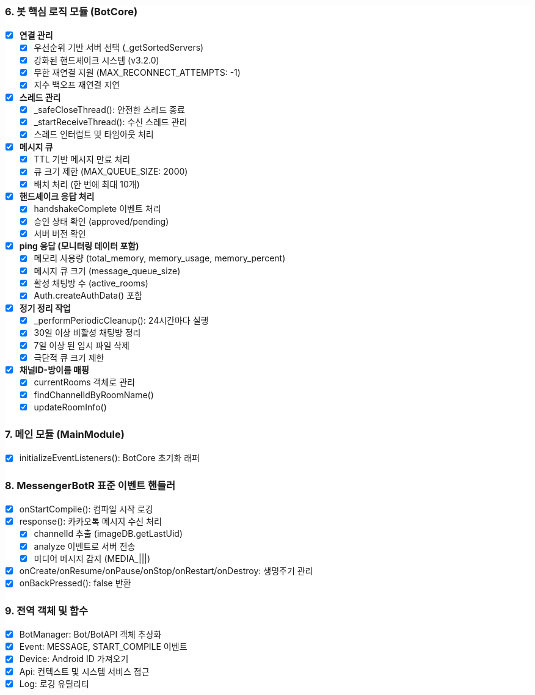 ### 6. 봇 핵심 로직 모듈 (BotCore)
- [x] **연결 관리**
  - [x] 우선순위 기반 서버 선택 (_getSortedServers)
  - [x] 강화된 핸드셰이크 시스템 (v3.2.0)
  - [x] 무한 재연결 지원 (MAX_RECONNECT_ATTEMPTS: -1)
  - [x] 지수 백오프 재연결 지연

- [x] **스레드 관리**
  - [x] _safeCloseThread(): 안전한 스레드 종료
  - [x] _startReceiveThread(): 수신 스레드 관리
  - [x] 스레드 인터럽트 및 타임아웃 처리

- [x] **메시지 큐**
  - [x] TTL 기반 메시지 만료 처리
  - [x] 큐 크기 제한 (MAX_QUEUE_SIZE: 2000)
  - [x] 배치 처리 (한 번에 최대 10개)

- [x] **핸드셰이크 응답 처리**
  - [x] handshakeComplete 이벤트 처리
  - [x] 승인 상태 확인 (approved/pending)
  - [x] 서버 버전 확인

- [x] **ping 응답 (모니터링 데이터 포함)**
  - [x] 메모리 사용량 (total_memory, memory_usage, memory_percent)
  - [x] 메시지 큐 크기 (message_queue_size)
  - [x] 활성 채팅방 수 (active_rooms)
  - [x] Auth.createAuthData() 포함

- [x] **정기 정리 작업**
  - [x] _performPeriodicCleanup(): 24시간마다 실행
  - [x] 30일 이상 비활성 채팅방 정리
  - [x] 7일 이상 된 임시 파일 삭제
  - [x] 극단적 큐 크기 제한

- [x] **채널ID-방이름 매핑**
  - [x] currentRooms 객체로 관리
  - [x] findChannelIdByRoomName()
  - [x] updateRoomInfo()

### 7. 메인 모듈 (MainModule)
- [x] initializeEventListeners(): BotCore 초기화 래퍼

### 8. MessengerBotR 표준 이벤트 핸들러
- [x] onStartCompile(): 컴파일 시작 로깅
- [x] response(): 카카오톡 메시지 수신 처리
  - [x] channelId 추출 (imageDB.getLastUid)
  - [x] analyze 이벤트로 서버 전송
  - [x] 미디어 메시지 감지 (MEDIA_|||)
- [x] onCreate/onResume/onPause/onStop/onRestart/onDestroy: 생명주기 관리
- [x] onBackPressed(): false 반환

### 9. 전역 객체 및 함수
- [x] BotManager: Bot/BotAPI 객체 추상화
- [x] Event: MESSAGE, START_COMPILE 이벤트
- [x] Device: Android ID 가져오기
- [x] Api: 컨텍스트 및 시스템 서비스 접근
- [x] Log: 로깅 유틸리티
